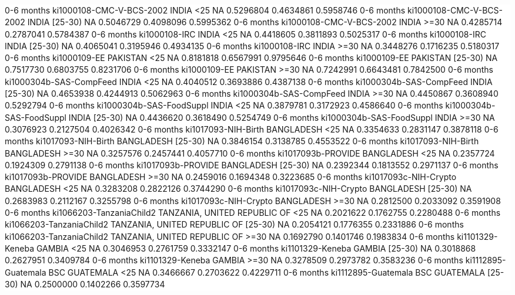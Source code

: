 0-6 months    ki1000108-CMC-V-BCS-2002   INDIA                          <25                  NA                0.5296804   0.4634861   0.5958746
0-6 months    ki1000108-CMC-V-BCS-2002   INDIA                          [25-30)              NA                0.5046729   0.4098096   0.5995362
0-6 months    ki1000108-CMC-V-BCS-2002   INDIA                          >=30                 NA                0.4285714   0.2787041   0.5784387
0-6 months    ki1000108-IRC              INDIA                          <25                  NA                0.4418605   0.3811893   0.5025317
0-6 months    ki1000108-IRC              INDIA                          [25-30)              NA                0.4065041   0.3195946   0.4934135
0-6 months    ki1000108-IRC              INDIA                          >=30                 NA                0.3448276   0.1716235   0.5180317
0-6 months    ki1000109-EE               PAKISTAN                       <25                  NA                0.8181818   0.6567991   0.9795646
0-6 months    ki1000109-EE               PAKISTAN                       [25-30)              NA                0.7517730   0.6803755   0.8231706
0-6 months    ki1000109-EE               PAKISTAN                       >=30                 NA                0.7242991   0.6643481   0.7842500
0-6 months    ki1000304b-SAS-CompFeed    INDIA                          <25                  NA                0.4040512   0.3693886   0.4387138
0-6 months    ki1000304b-SAS-CompFeed    INDIA                          [25-30)              NA                0.4653938   0.4244913   0.5062963
0-6 months    ki1000304b-SAS-CompFeed    INDIA                          >=30                 NA                0.4450867   0.3608940   0.5292794
0-6 months    ki1000304b-SAS-FoodSuppl   INDIA                          <25                  NA                0.3879781   0.3172923   0.4586640
0-6 months    ki1000304b-SAS-FoodSuppl   INDIA                          [25-30)              NA                0.4436620   0.3618490   0.5254749
0-6 months    ki1000304b-SAS-FoodSuppl   INDIA                          >=30                 NA                0.3076923   0.2127504   0.4026342
0-6 months    ki1017093-NIH-Birth        BANGLADESH                     <25                  NA                0.3354633   0.2831147   0.3878118
0-6 months    ki1017093-NIH-Birth        BANGLADESH                     [25-30)              NA                0.3846154   0.3138785   0.4553522
0-6 months    ki1017093-NIH-Birth        BANGLADESH                     >=30                 NA                0.3257576   0.2457441   0.4057710
0-6 months    ki1017093b-PROVIDE         BANGLADESH                     <25                  NA                0.2357724   0.1924309   0.2791138
0-6 months    ki1017093b-PROVIDE         BANGLADESH                     [25-30)              NA                0.2392344   0.1813552   0.2971137
0-6 months    ki1017093b-PROVIDE         BANGLADESH                     >=30                 NA                0.2459016   0.1694348   0.3223685
0-6 months    ki1017093c-NIH-Crypto      BANGLADESH                     <25                  NA                0.3283208   0.2822126   0.3744290
0-6 months    ki1017093c-NIH-Crypto      BANGLADESH                     [25-30)              NA                0.2683983   0.2112167   0.3255798
0-6 months    ki1017093c-NIH-Crypto      BANGLADESH                     >=30                 NA                0.2812500   0.2033092   0.3591908
0-6 months    ki1066203-TanzaniaChild2   TANZANIA, UNITED REPUBLIC OF   <25                  NA                0.2021622   0.1762755   0.2280488
0-6 months    ki1066203-TanzaniaChild2   TANZANIA, UNITED REPUBLIC OF   [25-30)              NA                0.2054121   0.1776355   0.2331886
0-6 months    ki1066203-TanzaniaChild2   TANZANIA, UNITED REPUBLIC OF   >=30                 NA                0.1692790   0.1401746   0.1983834
0-6 months    ki1101329-Keneba           GAMBIA                         <25                  NA                0.3046953   0.2761759   0.3332147
0-6 months    ki1101329-Keneba           GAMBIA                         [25-30)              NA                0.3018868   0.2627951   0.3409784
0-6 months    ki1101329-Keneba           GAMBIA                         >=30                 NA                0.3278509   0.2973782   0.3583236
0-6 months    ki1112895-Guatemala BSC    GUATEMALA                      <25                  NA                0.3466667   0.2703622   0.4229711
0-6 months    ki1112895-Guatemala BSC    GUATEMALA                      [25-30)              NA                0.2500000   0.1402266   0.3597734